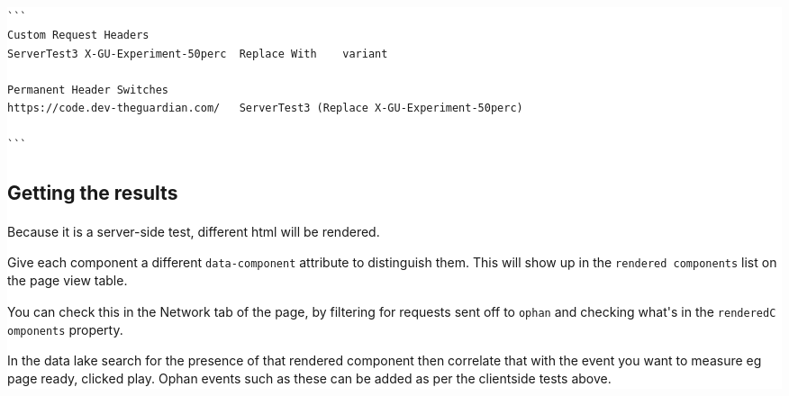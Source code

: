 	```
    Custom Request Headers 
	ServerTest3	X-GU-Experiment-50perc	Replace With	variant
    
    Permanent Header Switches 
    https://code.dev-theguardian.com/	ServerTest3 (Replace X-GU-Experiment-50perc)
    
    ```
    
 ## Getting the results 
 
Because it is a server-side test, different html will be rendered. 

Give each component a different `data-component` attribute to distinguish them. This will show up in the `rendered components` list on the page view table. 

You can check this in the Network tab of the page, by filtering for requests sent off to `ophan` and checking what's in the `renderedComponents` property. 

In the data lake search for the presence of that rendered component then correlate that with the event you want to measure eg page ready, clicked play. Ophan events such as these can be added as per the clientside tests above. 
 
